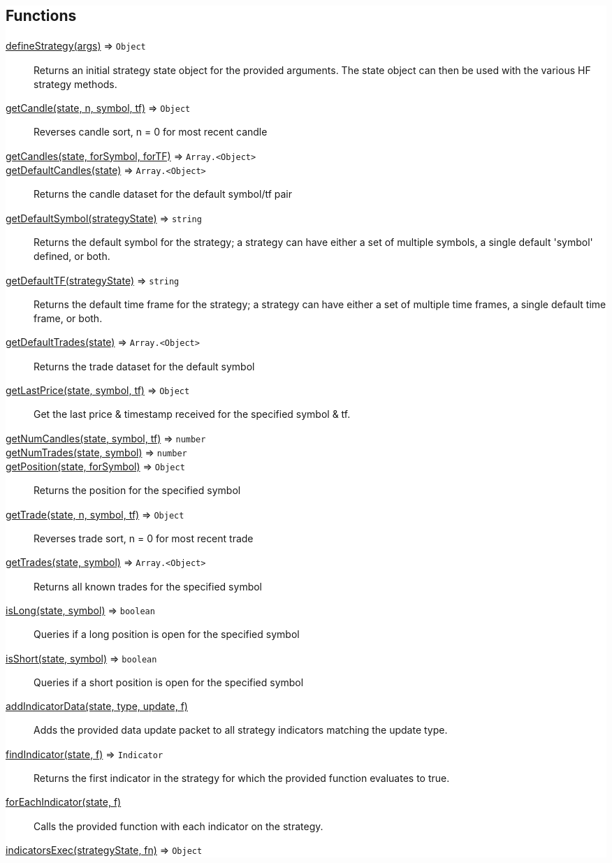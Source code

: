 ## Functions

<dl>
<dt><a href="#defineStrategy">defineStrategy(args)</a> ⇒ <code>Object</code></dt>
<dd><p>Returns an initial strategy state object for the provided arguments. The
state object can then be used with the various HF strategy methods.</p>
</dd>
<dt><a href="#getCandle">getCandle(state, n, symbol, tf)</a> ⇒ <code>Object</code></dt>
<dd><p>Reverses candle sort, n = 0 for most recent candle</p>
</dd>
<dt><a href="#getCandles">getCandles(state, forSymbol, forTF)</a> ⇒ <code>Array.&lt;Object&gt;</code></dt>
<dd></dd>
<dt><a href="#getDefaultCandles">getDefaultCandles(state)</a> ⇒ <code>Array.&lt;Object&gt;</code></dt>
<dd><p>Returns the candle dataset for the default symbol/tf pair</p>
</dd>
<dt><a href="#getDefaultSymbol">getDefaultSymbol(strategyState)</a> ⇒ <code>string</code></dt>
<dd><p>Returns the default symbol for the strategy; a strategy can have either a
set of multiple symbols, a single default &#39;symbol&#39; defined, or both.</p>
</dd>
<dt><a href="#getDefaultTF">getDefaultTF(strategyState)</a> ⇒ <code>string</code></dt>
<dd><p>Returns the default time frame for the strategy; a strategy can have either a
set of multiple time frames, a single default time frame, or both.</p>
</dd>
<dt><a href="#getDefaultTrades">getDefaultTrades(state)</a> ⇒ <code>Array.&lt;Object&gt;</code></dt>
<dd><p>Returns the trade dataset for the default symbol</p>
</dd>
<dt><a href="#getLastPrice">getLastPrice(state, symbol, tf)</a> ⇒ <code>Object</code></dt>
<dd><p>Get the last price &amp; timestamp received for the specified symbol &amp; tf.</p>
</dd>
<dt><a href="#getNumCandles">getNumCandles(state, symbol, tf)</a> ⇒ <code>number</code></dt>
<dd></dd>
<dt><a href="#getNumTrades">getNumTrades(state, symbol)</a> ⇒ <code>number</code></dt>
<dd></dd>
<dt><a href="#getPosition">getPosition(state, forSymbol)</a> ⇒ <code>Object</code></dt>
<dd><p>Returns the position for the specified symbol</p>
</dd>
<dt><a href="#getTrade">getTrade(state, n, symbol, tf)</a> ⇒ <code>Object</code></dt>
<dd><p>Reverses trade sort, n = 0 for most recent trade</p>
</dd>
<dt><a href="#getTrades">getTrades(state, symbol)</a> ⇒ <code>Array.&lt;Object&gt;</code></dt>
<dd><p>Returns all known trades for the specified symbol</p>
</dd>
<dt><a href="#isLong">isLong(state, symbol)</a> ⇒ <code>boolean</code></dt>
<dd><p>Queries if a long position is open for the specified symbol</p>
</dd>
<dt><a href="#isShort">isShort(state, symbol)</a> ⇒ <code>boolean</code></dt>
<dd><p>Queries if a short position is open for the specified symbol</p>
</dd>
<dt><a href="#addIndicatorData">addIndicatorData(state, type, update, f)</a></dt>
<dd><p>Adds the provided data update packet to all strategy indicators matching the
update type.</p>
</dd>
<dt><a href="#findIndicator">findIndicator(state, f)</a> ⇒ <code>Indicator</code></dt>
<dd><p>Returns the first indicator in the strategy for which the provided function
evaluates to true.</p>
</dd>
<dt><a href="#forEachIndicator">forEachIndicator(state, f)</a></dt>
<dd><p>Calls the provided function with each indicator on the strategy.</p>
</dd>
<dt><a href="#indicatorsExec">indicatorsExec(strategyState, fn)</a> ⇒ <code>Object</code></dt>